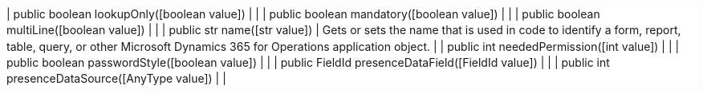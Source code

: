| public boolean lookupOnly(\[boolean value\])                                                                |                                                                                                                                         |
| public boolean mandatory(\[boolean value\])                                                                 |                                                                                                                                         |
| public boolean multiLine(\[boolean value\])                                                                 |                                                                                                                                         |
| public str name(\[str value\])                                                                              | Gets or sets the name that is used in code to identify a form, report, table, query, or other Microsoft Dynamics 365 for Operations application object. |
| public int neededPermission(\[int value\])                                                                  |                                                                                                                                         |
| public boolean passwordStyle(\[boolean value\])                                                             |                                                                                                                                         |
| public FieldId presenceDataField(\[FieldId value\])                                                         |                                                                                                                                         |
| public int presenceDataSource(\[AnyType value\])                                                            |                                                                                                                                         |
